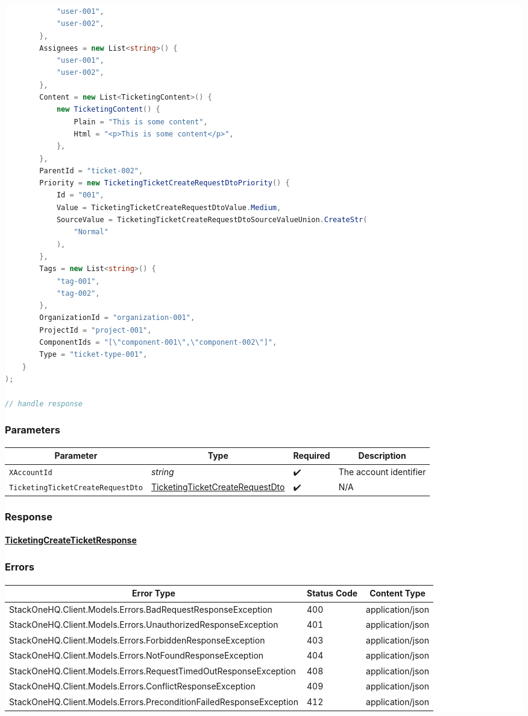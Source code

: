 ```csharp
            "user-001",
            "user-002",
        },
        Assignees = new List<string>() {
            "user-001",
            "user-002",
        },
        Content = new List<TicketingContent>() {
            new TicketingContent() {
                Plain = "This is some content",
                Html = "<p>This is some content</p>",
            },
        },
        ParentId = "ticket-002",
        Priority = new TicketingTicketCreateRequestDtoPriority() {
            Id = "001",
            Value = TicketingTicketCreateRequestDtoValue.Medium,
            SourceValue = TicketingTicketCreateRequestDtoSourceValueUnion.CreateStr(
                "Normal"
            ),
        },
        Tags = new List<string>() {
            "tag-001",
            "tag-002",
        },
        OrganizationId = "organization-001",
        ProjectId = "project-001",
        ComponentIds = "[\"component-001\",\"component-002\"]",
        Type = "ticket-type-001",
    }
);

// handle response
```

### Parameters

| Parameter                                                                                     | Type                                                                                          | Required                                                                                      | Description                                                                                   |
| --------------------------------------------------------------------------------------------- | --------------------------------------------------------------------------------------------- | --------------------------------------------------------------------------------------------- | --------------------------------------------------------------------------------------------- |
| `XAccountId`                                                                                  | *string*                                                                                      | :heavy_check_mark:                                                                            | The account identifier                                                                        |
| `TicketingTicketCreateRequestDto`                                                             | [TicketingTicketCreateRequestDto](../../Models/Components/TicketingTicketCreateRequestDto.md) | :heavy_check_mark:                                                                            | N/A                                                                                           |

### Response

**[TicketingCreateTicketResponse](../../Models/Requests/TicketingCreateTicketResponse.md)**

### Errors

| Error Type                                                           | Status Code                                                          | Content Type                                                         |
| -------------------------------------------------------------------- | -------------------------------------------------------------------- | -------------------------------------------------------------------- |
| StackOneHQ.Client.Models.Errors.BadRequestResponseException          | 400                                                                  | application/json                                                     |
| StackOneHQ.Client.Models.Errors.UnauthorizedResponseException        | 401                                                                  | application/json                                                     |
| StackOneHQ.Client.Models.Errors.ForbiddenResponseException           | 403                                                                  | application/json                                                     |
| StackOneHQ.Client.Models.Errors.NotFoundResponseException            | 404                                                                  | application/json                                                     |
| StackOneHQ.Client.Models.Errors.RequestTimedOutResponseException     | 408                                                                  | application/json                                                     |
| StackOneHQ.Client.Models.Errors.ConflictResponseException            | 409                                                                  | application/json                                                     |
| StackOneHQ.Client.Models.Errors.PreconditionFailedResponseException  | 412                                                                  | application/json                                                     |